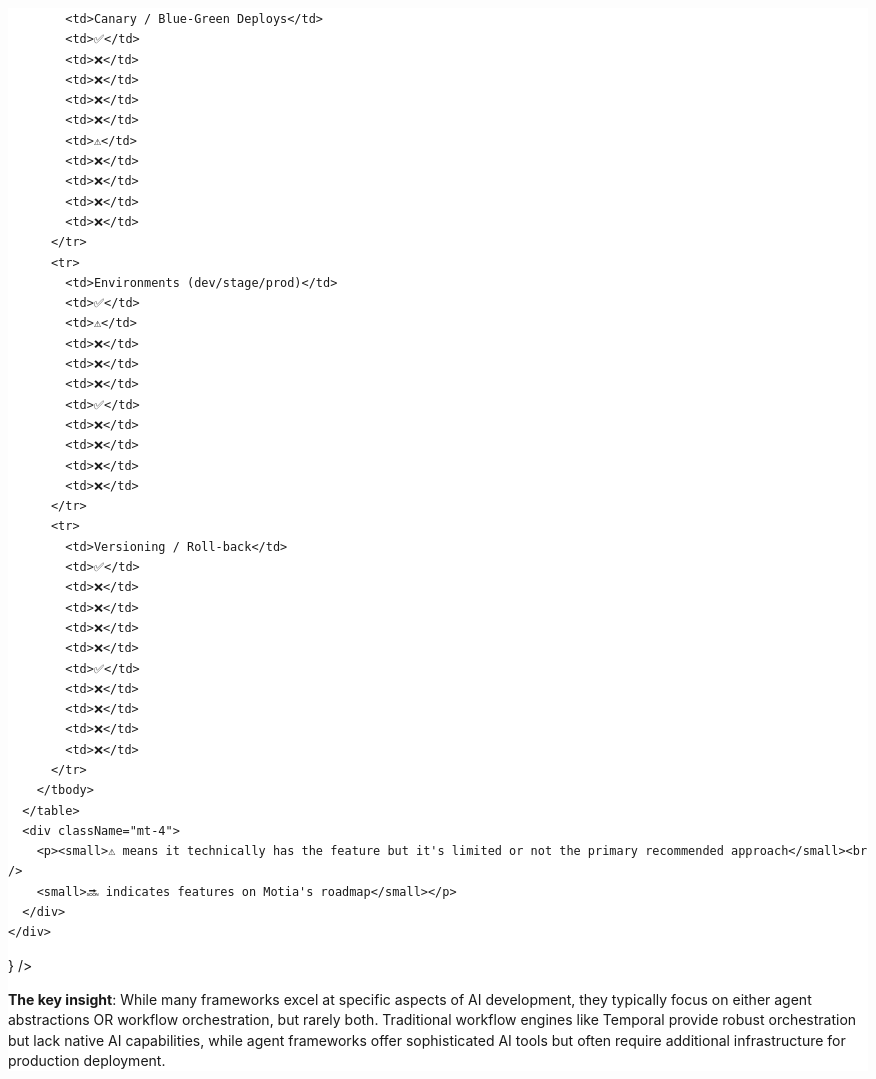             <td>Canary / Blue-Green Deploys</td>
            <td>✅</td>
            <td>❌</td>
            <td>❌</td>
            <td>❌</td>
            <td>❌</td>
            <td>⚠️</td>
            <td>❌</td>
            <td>❌</td>
            <td>❌</td>
            <td>❌</td>
          </tr>
          <tr>
            <td>Environments (dev/stage/prod)</td>
            <td>✅</td>
            <td>⚠️</td>
            <td>❌</td>
            <td>❌</td>
            <td>❌</td>
            <td>✅</td>
            <td>❌</td>
            <td>❌</td>
            <td>❌</td>
            <td>❌</td>
          </tr>
          <tr>
            <td>Versioning / Roll-back</td>
            <td>✅</td>
            <td>❌</td>
            <td>❌</td>
            <td>❌</td>
            <td>❌</td>
            <td>✅</td>
            <td>❌</td>
            <td>❌</td>
            <td>❌</td>
            <td>❌</td>
          </tr>
        </tbody>
      </table>
      <div className="mt-4">
        <p><small>⚠️ means it technically has the feature but it's limited or not the primary recommended approach</small><br />
        <small>🔜 indicates features on Motia's roadmap</small></p>
      </div>
    </div>
  }
/>

**The key insight**: While many frameworks excel at specific aspects of AI development, they typically focus on either agent abstractions OR workflow orchestration, but rarely both. Traditional workflow engines like Temporal provide robust orchestration but lack native AI capabilities, while agent frameworks offer sophisticated AI tools but often require additional infrastructure for production deployment.
